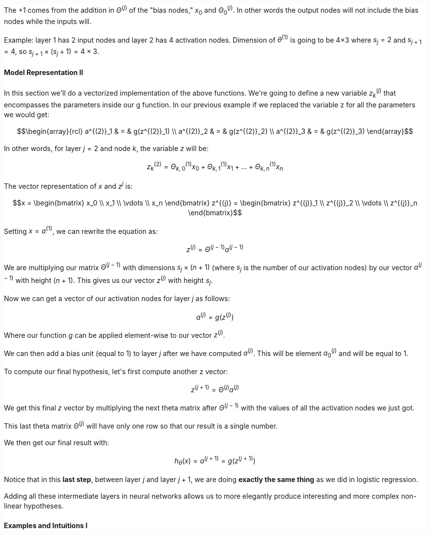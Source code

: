 The +1 comes from the addition in $\Theta^{(j)}$ of the "bias nodes," $x_0$ and $\Theta^{(j)}_0$. In other words the output nodes will not include the bias nodes while the inputs will.

Example: layer 1 has 2 input nodes and layer 2 has 4 activation nodes. Dimension of $\theta^{(1)}$ is going to be 4×3 where $s_j = 2$ and $s_{j+1} = 4$, so $s_{j+1} \times (s_j + 1) = 4 \times 3$.


#### Model Representation II

In this section we'll do a vectorized implementation of the above functions. We're going to define a new variable $z_k^{(j)}$ that encompasses the parameters inside our g function. In our previous example if we replaced the variable z for all the parameters we would get:

$$\begin{array}{rcl} a^{(2)}_1 & = &  g(z^{(2)}_1) \\ a^{(2)}_2 & = & g(z^{(2)}_2) \\ a^{(2)}_3 & = & g(z^{(2)}_3) \end{array}$$

In other words, for layer $j=2$ and node $k$, the variable $z$ will be:

$$z^{(2)}_k = \Theta^{(1)}_{k,0} x_0 + \Theta^{(1)}_{k,1} x_1 + \ldots + \Theta^{(1)}_{k,n} x_n$$

The vector representation of $x$ and $z^{j}$ is:

$$x = \begin{bmatrix} x_0 \\ x_1 \\ \vdots \\ x_n \end{bmatrix} z^{(j)} = \begin{bmatrix} z^{(j)}_1 \\ z^{(j)}_2 \\ \vdots \\ z^{(j)}_n \end{bmatrix}$$

Setting $x = a^{(1)}$, we can rewrite the equation as:

$$z^{(j)} = \Theta^{(j−1)} a^{(j−1)}$$

We are multiplying our matrix $\Theta^{(j−1)}$ with dimensions $s_j\times (n+1)$ (where $s_j$ is the number of our activation nodes) by our vector $a^{(j-1)}$ with height $(n+1)$. This gives us our vector $z^{(j)}$ with height $s_j$.

Now we can get a vector of our activation nodes for layer $j$ as follows:

$$a^{(j)} = g(z^{(j)})$$

Where our function $g$ can be applied element-wise to our vector $z^{(j)}$.

We can then add a bias unit (equal to 1) to layer $j$ after we have computed $a^{(j)}$. This will be element $a_0^{(j)}$ and will be equal to $1$.

To compute our final hypothesis, let's first compute another z vector:

$$z^{(j+1)} = \Theta^{(j)}a^{(j)}$$

We get this final $z$ vector by multiplying the next theta matrix after $\Theta^{(j−1)}$ with the values of all the activation nodes we just got.

This last theta matrix $\Theta^{(j)}$ will have only one row so that our result is a single number.

We then get our final result with:

$$h_\theta(x) = a^{(j+1)} = g(z^{(j+1)})$$

Notice that in this __last step__, between layer $j$ and layer $j+1$, we are doing __exactly the same thing__ as we did in logistic regression.

Adding all these intermediate layers in neural networks allows us to more elegantly produce interesting and more complex non-linear hypotheses.

#### Examples and Intuitions I
